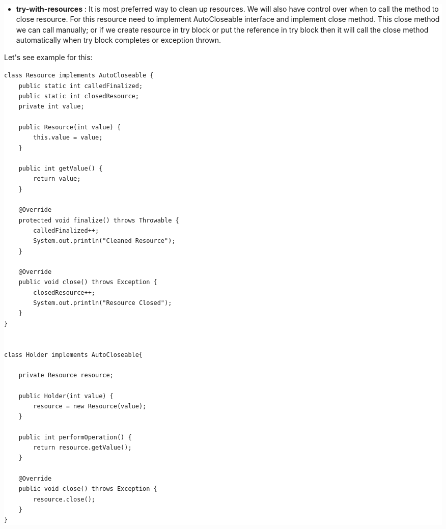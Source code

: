 * **try-with-resources** : It is most preferred way to clean up resources. We will also have control over when to call
the method to close resource. For this resource need to implement AutoCloseable interface and implement close method.
This close method we can call manually; or if we create resource in try block or put the reference in try block then
it will call the close method automatically when try block completes or exception thrown.

Let's see example for this:
```text
class Resource implements AutoCloseable {
    public static int calledFinalized;
    public static int closedResource;
    private int value;

    public Resource(int value) {
        this.value = value;
    }

    public int getValue() {
        return value;
    }

    @Override
    protected void finalize() throws Throwable {
        calledFinalized++;
        System.out.println("Cleaned Resource");
    }

    @Override
    public void close() throws Exception {
        closedResource++;
        System.out.println("Resource Closed");
    }
}


class Holder implements AutoCloseable{

    private Resource resource;

    public Holder(int value) {
        resource = new Resource(value);
    }

    public int performOperation() {
        return resource.getValue();
    }

    @Override
    public void close() throws Exception {
        resource.close();
    }
}
```
